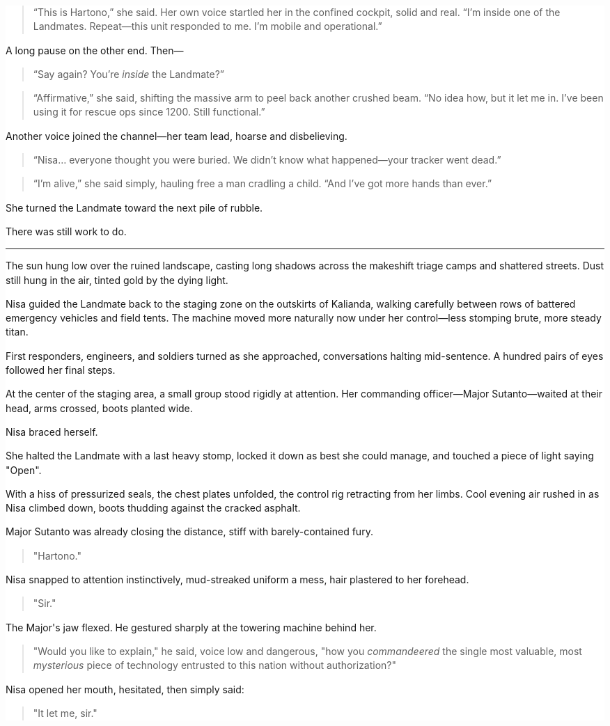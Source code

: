 > “This is Hartono,” she said. Her own voice startled her in the confined cockpit, solid and real. “I’m inside one of the Landmates. Repeat—this unit responded to me. I’m mobile and operational.”

A long pause on the other end. Then—

> “Say again? You’re *inside* the Landmate?”

> “Affirmative,” she said, shifting the massive arm to peel back another crushed beam. “No idea how, but it let me in. I’ve been using it for rescue ops since 1200. Still functional.”

Another voice joined the channel—her team lead, hoarse and disbelieving.

> “Nisa… everyone thought you were buried. We didn’t know what happened—your tracker went dead.”

> “I’m alive,” she said simply, hauling free a man cradling a child. “And I’ve got more hands than ever.”

She turned the Landmate toward the next pile of rubble.

There was still work to do.

---

The sun hung low over the ruined landscape, casting long shadows across the makeshift triage camps and shattered streets. Dust still hung in the air, tinted gold by the dying light.

Nisa guided the Landmate back to the staging zone on the outskirts of Kalianda, walking carefully between rows of battered emergency vehicles and field tents. The machine moved more naturally now under her control—less stomping brute, more steady titan.

First responders, engineers, and soldiers turned as she approached, conversations halting mid-sentence. A hundred pairs of eyes followed her final steps.

At the center of the staging area, a small group stood rigidly at attention. Her commanding officer—Major Sutanto—waited at their head, arms crossed, boots planted wide.

Nisa braced herself.

She halted the Landmate with a last heavy stomp, locked it down as best she could manage, and touched a piece of light saying "Open".

With a hiss of pressurized seals, the chest plates unfolded, the control rig retracting from her limbs. Cool evening air rushed in as Nisa climbed down, boots thudding against the cracked asphalt.

Major Sutanto was already closing the distance, stiff with barely-contained fury.

> "Hartono."

Nisa snapped to attention instinctively, mud-streaked uniform a mess, hair plastered to her forehead.

> "Sir."

The Major's jaw flexed. He gestured sharply at the towering machine behind her.

> "Would you like to explain," he said, voice low and dangerous, "how you *commandeered* the single most valuable, most *mysterious* piece of technology entrusted to this nation without authorization?"

Nisa opened her mouth, hesitated, then simply said:

> "It let me, sir."
